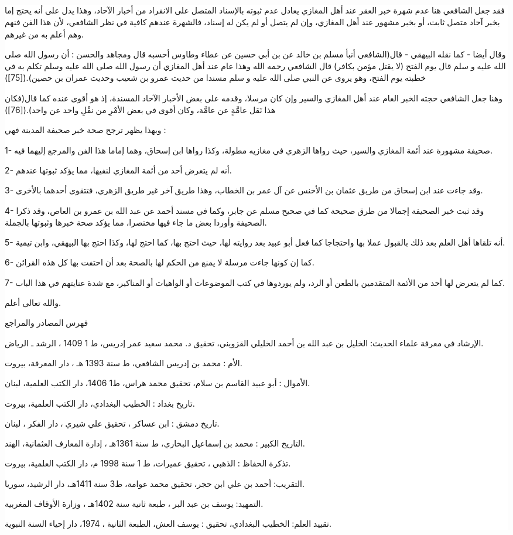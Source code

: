فقد جعل الشافعي هنا عدم شهرة خبر العقر عند أهل المغازي يعادل عدم ثبوته بالإسناد المتصل على الانفراد من أخبار الآحاد، وهذا يدل على أنه يحتج إما بخبر آحاد متصل ثابت، أو بخبر مشهور عند أهل المغازي، وإن لم يتصل أو لم يكن له إسناد، فالشهرة عندهم كافية في نظر الشافعي، لأن هذا الفن فنهم وهم أعلم به من غيرهم.

وقال أيضا - كما نقله البيهقي - قال(الشافعي أنبأ مسلم بن خالد عن بن أبي حسين عن عطاء وطاوس أحسبه قال ومجاهد والحسن : أن رسول الله صلى الله عليه و سلم قال يوم الفتح (لا يقتل مؤمن بكافر) قال الشافعي رحمه الله وهذا عام عند أهل المغازي أن رسول الله صلى الله عليه وسلم تكلم به في خطبته يوم الفتح، وهو يروى عن النبي صلى الله عليه و سلم مسندا من حديث عمرو بن شعيب وحديث عمران بن حصين).([75])

وهنا جعل الشافعي حجته الخبر العام عند أهل المغازي والسير وإن كان مرسلا، وقدمه على بعض الأخبار الآحاد المسندة، إذ هو أقوى عنده كما قال(فكان هذا نَقل عامَّةٍ عن عامَّة، وكان أقوى في بعض الأمْرِ من نقْلِ واحد عن واحد).([76])

وبهذا يظهر ترجح صحة خبر صحيفة المدينة فهي :

1- صحيفة مشهورة عند أئمة المغازي والسير، حيث رواها الزهري في مغازيه مطولة، وكذا رواها ابن إسحاق، وهما إماما هذا الفن والمرجع إليهما فيه.

2- أنه لم يتعرض أحد من أئمة المغازي لنفيها، مما يؤكد ثبوتها عندهم.

3- وقد جاءت عند ابن إسحاق من طريق عثمان بن الأخنس عن آل عمر بن الخطاب، وهذا طريق آخر غير طريق الزهري، فتتقوى أحدهما بالأخرى.

4- وقد ثبت خبر الصحيفة إجمالا من طرق صحيحة كما في صحيح مسلم عن جابر، وكما في مسند أحمد عن عبد الله بن عمرو بن العاص، وقد ذكرا الصحيفة وأوردا بعض ما جاء فيها مختصرا، مما يؤكد صحة خبرها وثبوتها بالجملة.

5- أنه تلقاها أهل العلم بعد ذلك بالقبول عملا بها واحتجاجا كما فعل أبو عبيد بعد روايته لها، حيث احتج بها، كما احتج لها، وكذا احتج بها البيهقي، وابن تيمية.

6- كما إن كونها جاءت مرسلة لا يمنع من الحكم لها بالصحة بعد أن احتفت بها كل هذه القرائن.

7- كما لم يتعرض لها أحد من الأئمة المتقدمين بالطعن أو الرد، ولم يوردوها في كتب الموضوعات أو الواهيات أو المناكير، مع شدة عنايتهم في هذا الباب.

والله تعالى أعلم.

فهرس المصادر والمراجع

الإرشاد في معرفة علماء الحديث: الخليل بن عبد الله بن أحمد الخليلي القزويني، تحقيق د. محمد سعيد عمر إدريس، ط 1 1409 ، الرشد ـ الرياض.

الأم : محمد بن إدريس الشافعي، ط سنة 1393 هـ ، دار المعرفة، بيروت.

الأموال : أبو عبيد القاسم بن سلام، تحقيق محمد هراس، ط1 1406، دار الكتب العلمية، لبنان.

تاريخ بغداد : الخطيب البغدادي، دار الكتب العلمية، بيروت.

تاريخ دمشق : ابن عساكر ، تحقيق علي شيري ، دار الفكر ، لبنان.

التاريخ الكبير : محمد بن إسماعيل البخاري، ط سنة 1361هـ ، إدارة المعارف العثمانية، الهند.

تذكرة الحفاظ : الذهبي ، تحقيق عميرات، ط 1 سنة 1998 م، دار الكتب العلمية، بيروت.

التقريب: أحمد بن علي ابن حجر، تحقيق محمد عوامة، ط3 سنة 1411هـ، دار الرشيد، سوريا.

التمهيد: يوسف بن عبد البر ، طبعة ثانية سنة 1402هـ ، وزارة الأوقاف المغربية.

تقييد العلم: الخطيب البغدادي، تحقيق : يوسف العش، الطبعة الثانية ، 1974، دار إحياء السنة النبوية.
